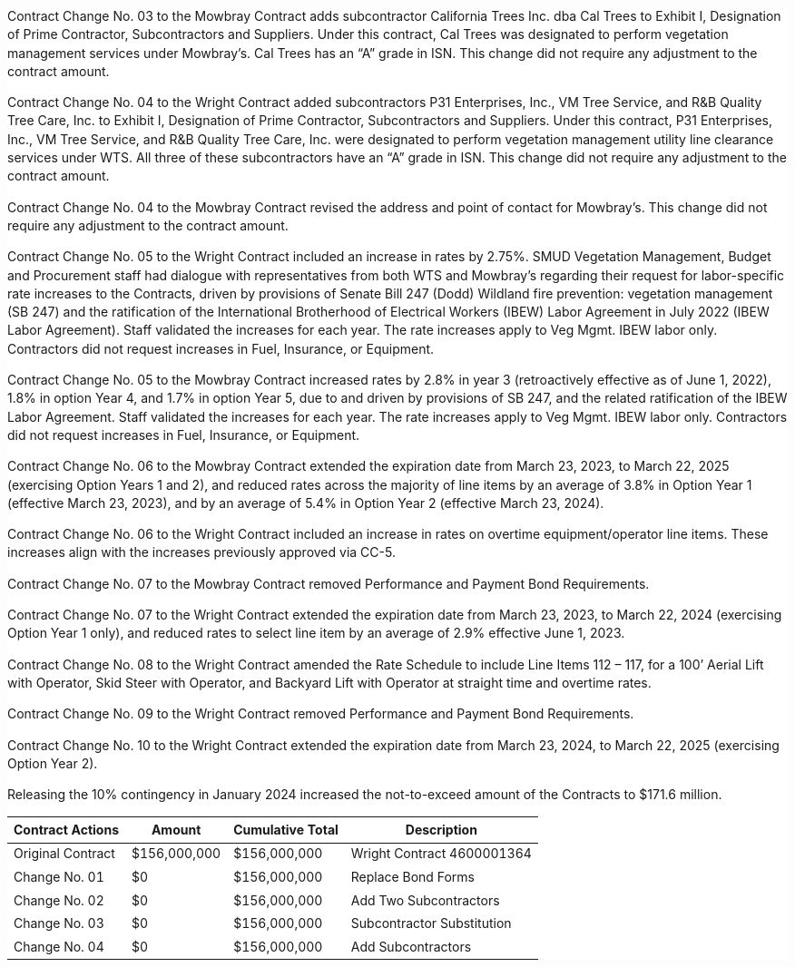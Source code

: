 Contract Change No. 03 to the Mowbray Contract adds subcontractor California Trees Inc. dba Cal Trees to Exhibit I, Designation of Prime Contractor, Subcontractors and Suppliers. Under this contract, Cal Trees was designated to perform vegetation management services under Mowbray’s. Cal Trees has an “A” grade in ISN. This change did not require any adjustment to the contract amount.

Contract Change No. 04 to the Wright Contract added subcontractors P31 Enterprises, Inc., VM Tree Service, and R&B Quality Tree Care, Inc. to Exhibit I, Designation of Prime Contractor, Subcontractors and Suppliers. Under this contract, P31 Enterprises, Inc., VM Tree Service, and R&B Quality Tree Care, Inc. were designated to perform vegetation management utility line clearance services under WTS. All three of these subcontractors have an “A” grade in ISN. This change did not require any adjustment to the contract amount.

Contract Change No. 04 to the Mowbray Contract revised the address and point of contact for Mowbray’s. This change did not require any adjustment to the contract amount.

Contract Change No. 05 to the Wright Contract included an increase in rates by 2.75%. SMUD Vegetation Management, Budget and Procurement staff had dialogue with representatives from both WTS and Mowbray’s regarding their request for labor-specific rate increases to the Contracts, driven by provisions of Senate Bill 247 (Dodd) Wildland fire prevention: vegetation management (SB 247) and the ratification of the International Brotherhood of Electrical Workers (IBEW) Labor Agreement in July 2022 (IBEW Labor Agreement). Staff validated the increases for each year. The rate increases apply to Veg Mgmt. IBEW labor only. Contractors did not request increases in Fuel, Insurance, or Equipment.

Contract Change No. 05 to the Mowbray Contract increased rates by 2.8% in year 3 (retroactively effective as of June 1, 2022), 1.8% in option Year 4, and 1.7% in option Year 5, due to and driven by provisions of SB 247, and the related ratification of the IBEW Labor Agreement. Staff validated the increases for each year. The rate increases apply to Veg Mgmt. IBEW labor only. Contractors did not request increases in Fuel, Insurance, or Equipment.

Contract Change No. 06 to the Mowbray Contract extended the expiration date from March 23, 2023, to March 22, 2025 (exercising Option Years 1 and 2), and reduced rates across the majority of line items by an average of 3.8% in Option Year 1 (effective March 23, 2023), and by an average of 5.4% in Option Year 2 (effective March 23, 2024).

Contract Change No. 06 to the Wright Contract included an increase in rates on overtime equipment/operator line items. These increases align with the increases previously approved via CC-5.

Contract Change No. 07 to the Mowbray Contract removed Performance and Payment Bond Requirements.

Contract Change No. 07 to the Wright Contract extended the expiration date from March 23, 2023, to March 22, 2024 (exercising Option Year 1 only), and reduced rates to select line item by an average of 2.9% effective June 1, 2023.

Contract Change No. 08 to the Wright Contract amended the Rate Schedule to include Line Items 112 – 117, for a 100’ Aerial Lift with Operator, Skid Steer with Operator, and Backyard Lift with Operator at straight time and overtime rates.

Contract Change No. 09 to the Wright Contract removed Performance and Payment Bond Requirements.

Contract Change No. 10 to the Wright Contract extended the expiration date from March 23, 2024, to March 22, 2025 (exercising Option Year 2).

Releasing the 10% contingency in January 2024 increased the not-to-exceed amount of the Contracts to $171.6 million.

| Contract Actions      | Amount          | Cumulative Total | Description                                   |
|-----------------------|-----------------|------------------|-----------------------------------------------|
| Original Contract     | $156,000,000    | $156,000,000     | Wright Contract 4600001364                    |
| Change No. 01         | $0               | $156,000,000     | Replace Bond Forms                            |
| Change No. 02         | $0               | $156,000,000     | Add Two Subcontractors                        |
| Change No. 03         | $0               | $156,000,000     | Subcontractor Substitution                    |
| Change No. 04         | $0               | $156,000,000     | Add Subcontractors                            |
